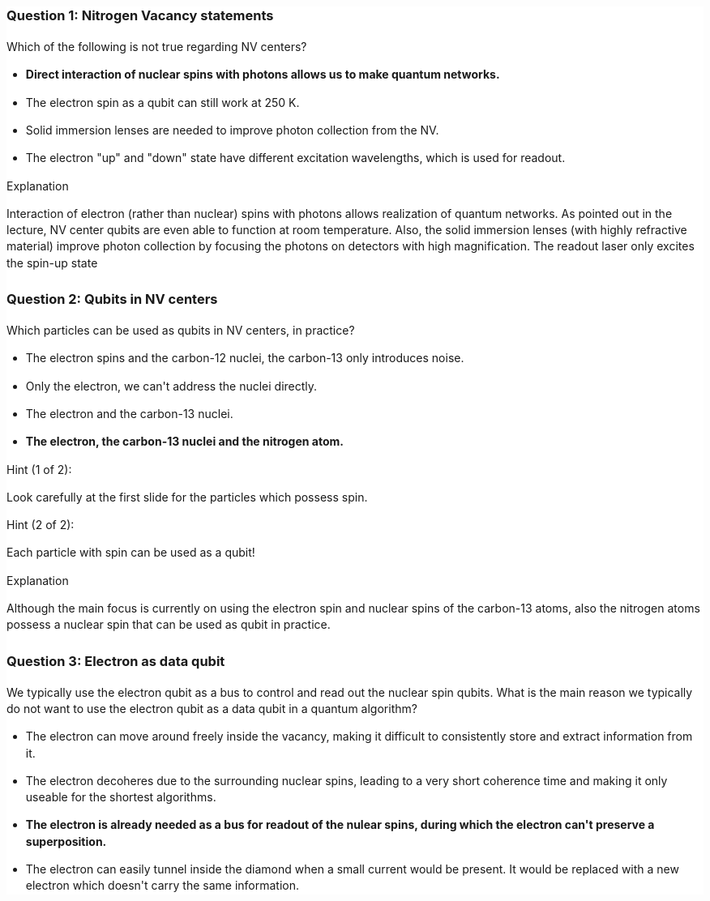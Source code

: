 ### Question 1: Nitrogen Vacancy statements

Which of the following is not true regarding NV centers?

- **Direct interaction of nuclear spins with photons allows us to make quantum networks.**

- The electron spin as a qubit can still work at 250 K.

- Solid immersion lenses are needed to improve photon collection from the NV.

- The electron "up" and "down" state have different excitation wavelengths, which is used for readout.

<p> Explanation </p>

Interaction of electron (rather than nuclear) spins with photons allows realization of quantum networks. As pointed out in the lecture, NV center qubits are even able to function at room temperature. Also, the solid immersion lenses (with highly refractive material) improve photon collection by focusing the photons on detectors with high magnification. The readout laser only excites the spin-up state

### Question 2: Qubits in NV centers

Which particles can be used as qubits in NV centers, in practice?

- The electron spins and the carbon-12 nuclei, the carbon-13 only introduces noise.

- Only the electron, we can't address the nuclei directly.

- The electron and the carbon-13 nuclei.

- **The electron, the carbon-13 nuclei and the nitrogen atom.**

<p> Hint (1 of 2):</p> Look carefully at the first slide for the particles which possess spin.
<p> Hint (2 of 2):</p> Each particle with spin can be used as a qubit!

<p> Explanation </p>

Although the main focus is currently on using the electron spin and nuclear spins of the carbon-13 atoms, also the nitrogen atoms possess a nuclear spin that can be used as qubit in practice.

### Question 3: Electron as data qubit

We typically use the electron qubit as a bus to control and read out the nuclear spin qubits. What is the main reason we typically do not want to use the electron qubit as a data qubit in a quantum algorithm?

- The electron can move around freely inside the vacancy, making it difficult to consistently store and extract information from it.

- The electron decoheres due to the surrounding nuclear spins, leading to a very short coherence time and making it only useable for the shortest algorithms.

- **The electron is already needed as a bus for readout of the nulear spins, during which the electron can't preserve a superposition.**

- The electron can easily tunnel inside the diamond when a small current would be present. It would be replaced with a new electron which doesn't carry the same information.
